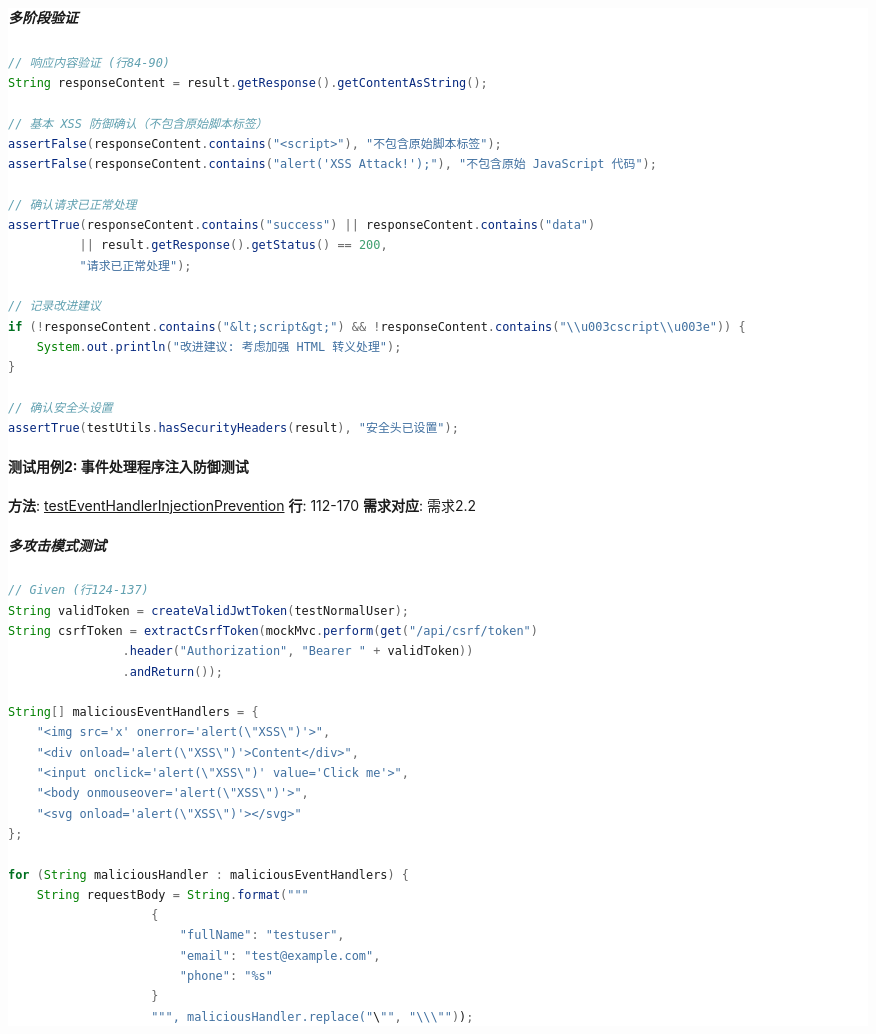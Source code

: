 ##### 多阶段验证
```java
// 响应内容验证 (行84-90)
String responseContent = result.getResponse().getContentAsString();

// 基本 XSS 防御确认（不包含原始脚本标签）
assertFalse(responseContent.contains("<script>"), "不包含原始脚本标签");
assertFalse(responseContent.contains("alert('XSS Attack!');"), "不包含原始 JavaScript 代码");

// 确认请求已正常处理
assertTrue(responseContent.contains("success") || responseContent.contains("data") 
          || result.getResponse().getStatus() == 200,
          "请求已正常处理");

// 记录改进建议
if (!responseContent.contains("&lt;script&gt;") && !responseContent.contains("\\u003cscript\\u003e")) {
    System.out.println("改进建议: 考虑加强 HTML 转义处理");
}

// 确认安全头设置
assertTrue(testUtils.hasSecurityHeaders(result), "安全头已设置");
```

#### 测试用例2: 事件处理程序注入防御测试
**方法**: [testEventHandlerInjectionPrevention](file:///f:/Company_system_project/company_backend/src/test/java/com/example/companybackend/security/test/xss/XssProtectionTest.java#L117-L175)
**行**: 112-170
**需求对应**: 需求2.2

##### 多攻击模式测试
```java
// Given (行124-137)
String validToken = createValidJwtToken(testNormalUser);
String csrfToken = extractCsrfToken(mockMvc.perform(get("/api/csrf/token")
                .header("Authorization", "Bearer " + validToken))
                .andReturn());

String[] maliciousEventHandlers = {
    "<img src='x' onerror='alert(\"XSS\")'>",
    "<div onload='alert(\"XSS\")'>Content</div>",
    "<input onclick='alert(\"XSS\")' value='Click me'>",
    "<body onmouseover='alert(\"XSS\")'>",
    "<svg onload='alert(\"XSS\")'></svg>"
};

for (String maliciousHandler : maliciousEventHandlers) {
    String requestBody = String.format("""
                    {
                        "fullName": "testuser",
                        "email": "test@example.com",
                        "phone": "%s"
                    }
                    """, maliciousHandler.replace("\"", "\\\""));
```
